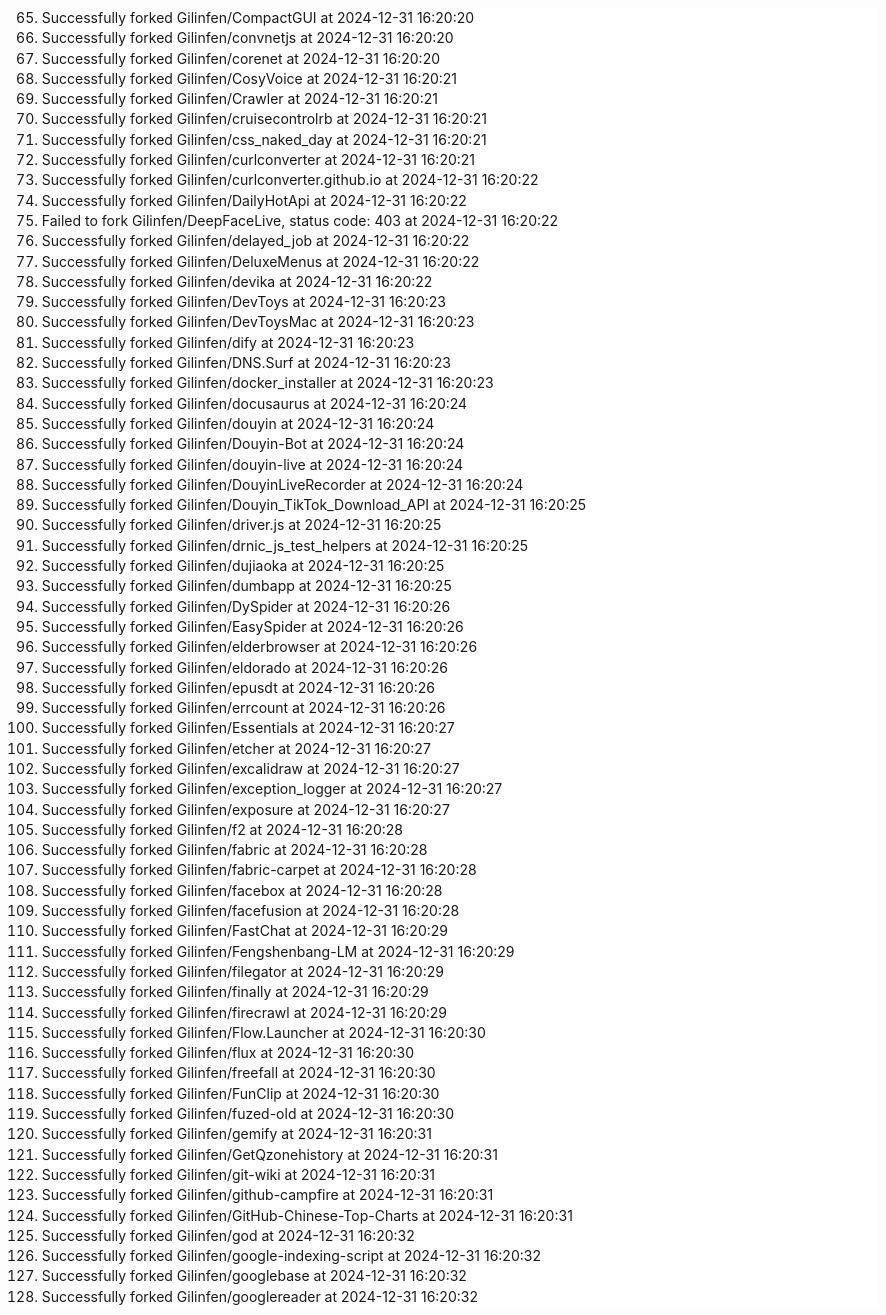 65. Successfully forked Gilinfen/CompactGUI at 2024-12-31 16:20:20
66. Successfully forked Gilinfen/convnetjs at 2024-12-31 16:20:20
67. Successfully forked Gilinfen/corenet at 2024-12-31 16:20:20
68. Successfully forked Gilinfen/CosyVoice at 2024-12-31 16:20:21
69. Successfully forked Gilinfen/Crawler at 2024-12-31 16:20:21
70. Successfully forked Gilinfen/cruisecontrolrb at 2024-12-31 16:20:21
71. Successfully forked Gilinfen/css_naked_day at 2024-12-31 16:20:21
72. Successfully forked Gilinfen/curlconverter at 2024-12-31 16:20:21
73. Successfully forked Gilinfen/curlconverter.github.io at 2024-12-31 16:20:22
74. Successfully forked Gilinfen/DailyHotApi at 2024-12-31 16:20:22
75. Failed to fork Gilinfen/DeepFaceLive, status code: 403 at 2024-12-31 16:20:22
76. Successfully forked Gilinfen/delayed_job at 2024-12-31 16:20:22
77. Successfully forked Gilinfen/DeluxeMenus at 2024-12-31 16:20:22
78. Successfully forked Gilinfen/devika at 2024-12-31 16:20:22
79. Successfully forked Gilinfen/DevToys at 2024-12-31 16:20:23
80. Successfully forked Gilinfen/DevToysMac at 2024-12-31 16:20:23
81. Successfully forked Gilinfen/dify at 2024-12-31 16:20:23
82. Successfully forked Gilinfen/DNS.Surf at 2024-12-31 16:20:23
83. Successfully forked Gilinfen/docker_installer at 2024-12-31 16:20:23
84. Successfully forked Gilinfen/docusaurus at 2024-12-31 16:20:24
85. Successfully forked Gilinfen/douyin at 2024-12-31 16:20:24
86. Successfully forked Gilinfen/Douyin-Bot at 2024-12-31 16:20:24
87. Successfully forked Gilinfen/douyin-live at 2024-12-31 16:20:24
88. Successfully forked Gilinfen/DouyinLiveRecorder at 2024-12-31 16:20:24
89. Successfully forked Gilinfen/Douyin_TikTok_Download_API at 2024-12-31 16:20:25
90. Successfully forked Gilinfen/driver.js at 2024-12-31 16:20:25
91. Successfully forked Gilinfen/drnic_js_test_helpers at 2024-12-31 16:20:25
92. Successfully forked Gilinfen/dujiaoka at 2024-12-31 16:20:25
93. Successfully forked Gilinfen/dumbapp at 2024-12-31 16:20:25
94. Successfully forked Gilinfen/DySpider at 2024-12-31 16:20:26
95. Successfully forked Gilinfen/EasySpider at 2024-12-31 16:20:26
96. Successfully forked Gilinfen/elderbrowser at 2024-12-31 16:20:26
97. Successfully forked Gilinfen/eldorado at 2024-12-31 16:20:26
98. Successfully forked Gilinfen/epusdt at 2024-12-31 16:20:26
99. Successfully forked Gilinfen/errcount at 2024-12-31 16:20:26
100. Successfully forked Gilinfen/Essentials at 2024-12-31 16:20:27
101. Successfully forked Gilinfen/etcher at 2024-12-31 16:20:27
102. Successfully forked Gilinfen/excalidraw at 2024-12-31 16:20:27
103. Successfully forked Gilinfen/exception_logger at 2024-12-31 16:20:27
104. Successfully forked Gilinfen/exposure at 2024-12-31 16:20:27
105. Successfully forked Gilinfen/f2 at 2024-12-31 16:20:28
106. Successfully forked Gilinfen/fabric at 2024-12-31 16:20:28
107. Successfully forked Gilinfen/fabric-carpet at 2024-12-31 16:20:28
108. Successfully forked Gilinfen/facebox at 2024-12-31 16:20:28
109. Successfully forked Gilinfen/facefusion at 2024-12-31 16:20:28
110. Successfully forked Gilinfen/FastChat at 2024-12-31 16:20:29
111. Successfully forked Gilinfen/Fengshenbang-LM at 2024-12-31 16:20:29
112. Successfully forked Gilinfen/filegator at 2024-12-31 16:20:29
113. Successfully forked Gilinfen/finally at 2024-12-31 16:20:29
114. Successfully forked Gilinfen/firecrawl at 2024-12-31 16:20:29
115. Successfully forked Gilinfen/Flow.Launcher at 2024-12-31 16:20:30
116. Successfully forked Gilinfen/flux at 2024-12-31 16:20:30
117. Successfully forked Gilinfen/freefall at 2024-12-31 16:20:30
118. Successfully forked Gilinfen/FunClip at 2024-12-31 16:20:30
119. Successfully forked Gilinfen/fuzed-old at 2024-12-31 16:20:30
120. Successfully forked Gilinfen/gemify at 2024-12-31 16:20:31
121. Successfully forked Gilinfen/GetQzonehistory at 2024-12-31 16:20:31
122. Successfully forked Gilinfen/git-wiki at 2024-12-31 16:20:31
123. Successfully forked Gilinfen/github-campfire at 2024-12-31 16:20:31
124. Successfully forked Gilinfen/GitHub-Chinese-Top-Charts at 2024-12-31 16:20:31
125. Successfully forked Gilinfen/god at 2024-12-31 16:20:32
126. Successfully forked Gilinfen/google-indexing-script at 2024-12-31 16:20:32
127. Successfully forked Gilinfen/googlebase at 2024-12-31 16:20:32
128. Successfully forked Gilinfen/googlereader at 2024-12-31 16:20:32